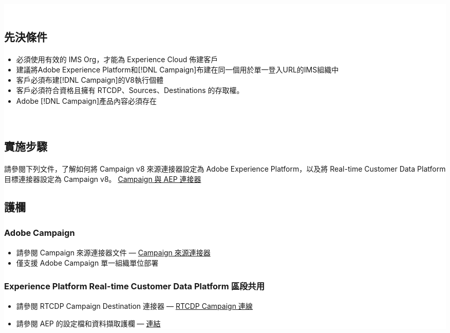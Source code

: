<br>

## 先決條件

* 必須使用有效的 IMS Org，才能為 Experience Cloud 佈建客戶
* 建議將Adobe Experience Platform和[!DNL Campaign]布建在同一個用於單一登入URL的IMS組織中
* 客戶必須布建[!DNL Campaign]的V8執行個體
* 客戶必須符合資格且擁有 RTCDP、Sources、Destinations 的存取權。
* Adobe [!DNL Campaign]產品內容必須存在

<br>

## 實施步驟

請參閱下列文件，了解如何將 Campaign v8 來源連接器設定為 Adobe Experience Platform，以及將 Real-time Customer Data Platform 目標連接器設定為 Campaign v8。
[Campaign 與 AEP 連接器](https://experienceleague.adobe.com/docs/campaign/campaign-v8/connect/ac-aep.html?lang=zh-Hant)

## 護欄

### Adobe Campaign

* 請參閱 Campaign 來源連接器文件 — [Campaign 來源連接器](https://experienceleague.adobe.com/docs/experience-platform/sources/ui-tutorials/create/adobe-applications/campaign.html?lang=zh-Hant)
* 僅支援 Adobe Campaign 單一組織單位部署


### Experience Platform Real-time Customer Data Platform 區段共用

* 請參閱 RTCDP Campaign Destination 連接器 — [RTCDP Campaign 連線](https://experienceleague.adobe.com/docs/experience-platform/destinations/catalog/email-marketing/adobe-campaign-managed-services.html?lang=zh-Hant)

* 請參閱 AEP 的設定檔和資料擷取護欄 — [連結](https://experienceleague.adobe.com/docs/experience-platform/profile/guardrails.html?lang=zh-Hant)
